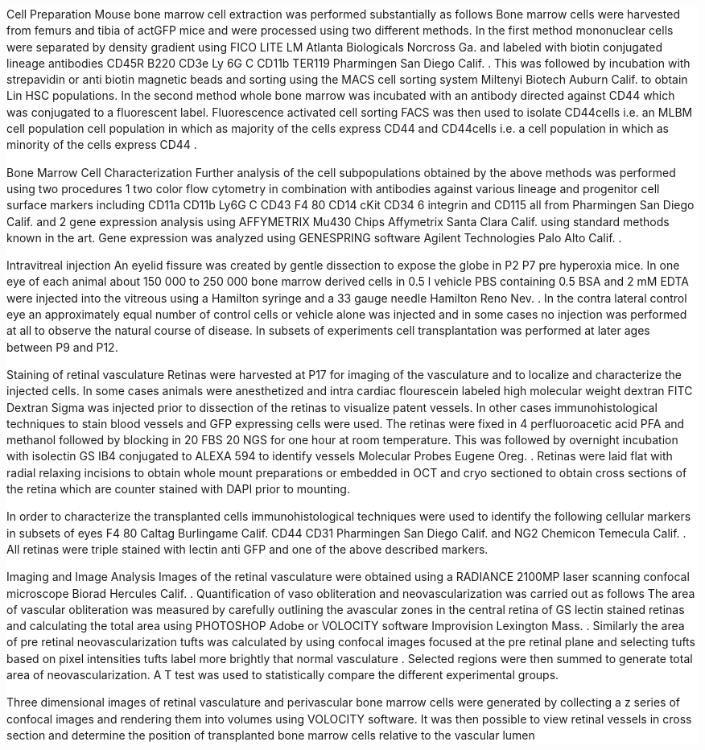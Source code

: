 Cell Preparation Mouse bone marrow cell extraction was performed substantially as follows Bone marrow cells were harvested from femurs and tibia of actGFP mice and were processed using two different methods. In the first method mononuclear cells were separated by density gradient using FICO LITE LM Atlanta Biologicals Norcross Ga. and labeled with biotin conjugated lineage antibodies CD45R B220 CD3e Ly 6G C CD11b TER119 Pharmingen San Diego Calif. . This was followed by incubation with strepavidin or anti biotin magnetic beads and sorting using the MACS cell sorting system Miltenyi Biotech Auburn Calif. to obtain Lin HSC populations. In the second method whole bone marrow was incubated with an antibody directed against CD44 which was conjugated to a fluorescent label. Fluorescence activated cell sorting FACS was then used to isolate CD44cells i.e. an MLBM cell population cell population in which as majority of the cells express CD44 and CD44cells i.e. a cell population in which as minority of the cells express CD44 .

Bone Marrow Cell Characterization Further analysis of the cell subpopulations obtained by the above methods was performed using two procedures 1 two color flow cytometry in combination with antibodies against various lineage and progenitor cell surface markers including CD11a CD11b Ly6G C CD43 F4 80 CD14 cKit CD34 6 integrin and CD115 all from Pharmingen San Diego Calif. and 2 gene expression analysis using AFFYMETRIX Mu430 Chips Affymetrix Santa Clara Calif. using standard methods known in the art. Gene expression was analyzed using GENESPRING software Agilent Technologies Palo Alto Calif. .

Intravitreal injection An eyelid fissure was created by gentle dissection to expose the globe in P2 P7 pre hyperoxia mice. In one eye of each animal about 150 000 to 250 000 bone marrow derived cells in 0.5 l vehicle PBS containing 0.5 BSA and 2 mM EDTA were injected into the vitreous using a Hamilton syringe and a 33 gauge needle Hamilton Reno Nev. . In the contra lateral control eye an approximately equal number of control cells or vehicle alone was injected and in some cases no injection was performed at all to observe the natural course of disease. In subsets of experiments cell transplantation was performed at later ages between P9 and P12.

Staining of retinal vasculature Retinas were harvested at P17 for imaging of the vasculature and to localize and characterize the injected cells. In some cases animals were anesthetized and intra cardiac flourescein labeled high molecular weight dextran FITC Dextran Sigma was injected prior to dissection of the retinas to visualize patent vessels. In other cases immunohistological techniques to stain blood vessels and GFP expressing cells were used. The retinas were fixed in 4 perfluoroacetic acid PFA and methanol followed by blocking in 20 FBS 20 NGS for one hour at room temperature. This was followed by overnight incubation with isolectin GS IB4 conjugated to ALEXA 594 to identify vessels Molecular Probes Eugene Oreg. . Retinas were laid flat with radial relaxing incisions to obtain whole mount preparations or embedded in OCT and cryo sectioned to obtain cross sections of the retina which are counter stained with DAPI prior to mounting.

In order to characterize the transplanted cells immunohistological techniques were used to identify the following cellular markers in subsets of eyes F4 80 Caltag Burlingame Calif. CD44 CD31 Pharmingen San Diego Calif. and NG2 Chemicon Temecula Calif. . All retinas were triple stained with lectin anti GFP and one of the above described markers.

Imaging and Image Analysis Images of the retinal vasculature were obtained using a RADIANCE 2100MP laser scanning confocal microscope Biorad Hercules Calif. . Quantification of vaso obliteration and neovascularization was carried out as follows The area of vascular obliteration was measured by carefully outlining the avascular zones in the central retina of GS lectin stained retinas and calculating the total area using PHOTOSHOP Adobe or VOLOCITY software Improvision Lexington Mass. . Similarly the area of pre retinal neovascularization tufts was calculated by using confocal images focused at the pre retinal plane and selecting tufts based on pixel intensities tufts label more brightly that normal vasculature . Selected regions were then summed to generate total area of neovascularization. A T test was used to statistically compare the different experimental groups.

Three dimensional images of retinal vasculature and perivascular bone marrow cells were generated by collecting a z series of confocal images and rendering them into volumes using VOLOCITY software. It was then possible to view retinal vessels in cross section and determine the position of transplanted bone marrow cells relative to the vascular lumen
